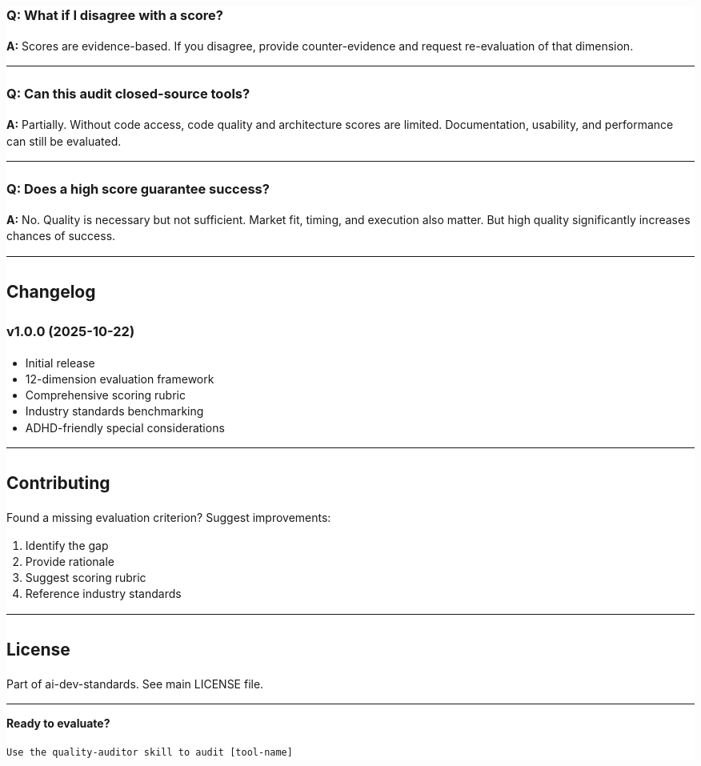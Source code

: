 
### Q: What if I disagree with a score?

**A:** Scores are evidence-based. If you disagree, provide counter-evidence and request re-evaluation of that dimension.

---

### Q: Can this audit closed-source tools?

**A:** Partially. Without code access, code quality and architecture scores are limited. Documentation, usability, and performance can still be evaluated.

---

### Q: Does a high score guarantee success?

**A:** No. Quality is necessary but not sufficient. Market fit, timing, and execution also matter. But high quality significantly increases chances of success.

---

## Changelog

### v1.0.0 (2025-10-22)
- Initial release
- 12-dimension evaluation framework
- Comprehensive scoring rubric
- Industry standards benchmarking
- ADHD-friendly special considerations

---

## Contributing

Found a missing evaluation criterion? Suggest improvements:

1. Identify the gap
2. Provide rationale
3. Suggest scoring rubric
4. Reference industry standards

---

## License

Part of ai-dev-standards. See main LICENSE file.

---

**Ready to evaluate?**

```
Use the quality-auditor skill to audit [tool-name]
```
